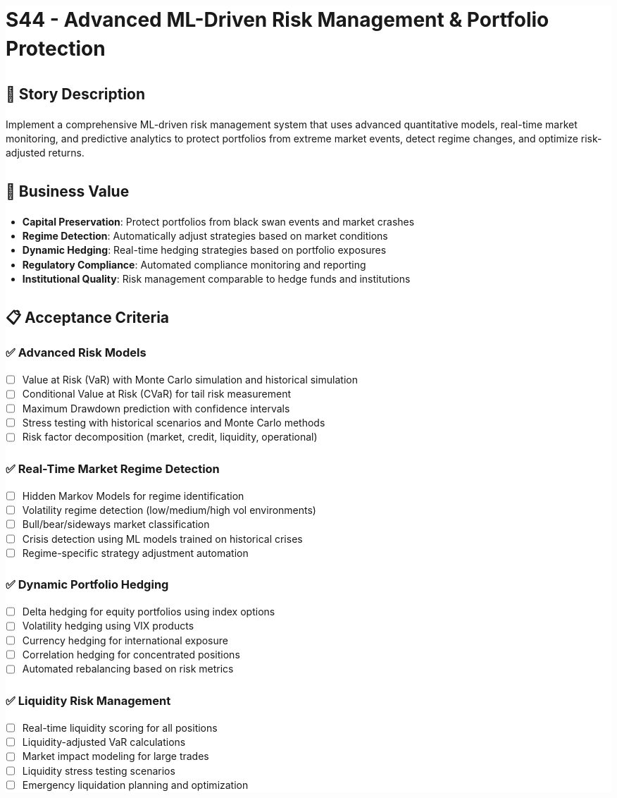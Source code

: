 # S44 - Advanced ML-Driven Risk Management & Portfolio Protection

## 📝 Story Description

Implement a comprehensive ML-driven risk management system that uses advanced quantitative models, real-time market monitoring, and predictive analytics to protect portfolios from extreme market events, detect regime changes, and optimize risk-adjusted returns.

## 🎯 Business Value

- **Capital Preservation**: Protect portfolios from black swan events and market crashes
- **Regime Detection**: Automatically adjust strategies based on market conditions
- **Dynamic Hedging**: Real-time hedging strategies based on portfolio exposures
- **Regulatory Compliance**: Automated compliance monitoring and reporting
- **Institutional Quality**: Risk management comparable to hedge funds and institutions

## 📋 Acceptance Criteria

### ✅ Advanced Risk Models

- [ ] Value at Risk (VaR) with Monte Carlo simulation and historical simulation
- [ ] Conditional Value at Risk (CVaR) for tail risk measurement
- [ ] Maximum Drawdown prediction with confidence intervals
- [ ] Stress testing with historical scenarios and Monte Carlo methods
- [ ] Risk factor decomposition (market, credit, liquidity, operational)

### ✅ Real-Time Market Regime Detection

- [ ] Hidden Markov Models for regime identification
- [ ] Volatility regime detection (low/medium/high vol environments)
- [ ] Bull/bear/sideways market classification
- [ ] Crisis detection using ML models trained on historical crises
- [ ] Regime-specific strategy adjustment automation

### ✅ Dynamic Portfolio Hedging

- [ ] Delta hedging for equity portfolios using index options
- [ ] Volatility hedging using VIX products
- [ ] Currency hedging for international exposure
- [ ] Correlation hedging for concentrated positions
- [ ] Automated rebalancing based on risk metrics

### ✅ Liquidity Risk Management

- [ ] Real-time liquidity scoring for all positions
- [ ] Liquidity-adjusted VaR calculations
- [ ] Market impact modeling for large trades
- [ ] Liquidity stress testing scenarios
- [ ] Emergency liquidation planning and optimization
